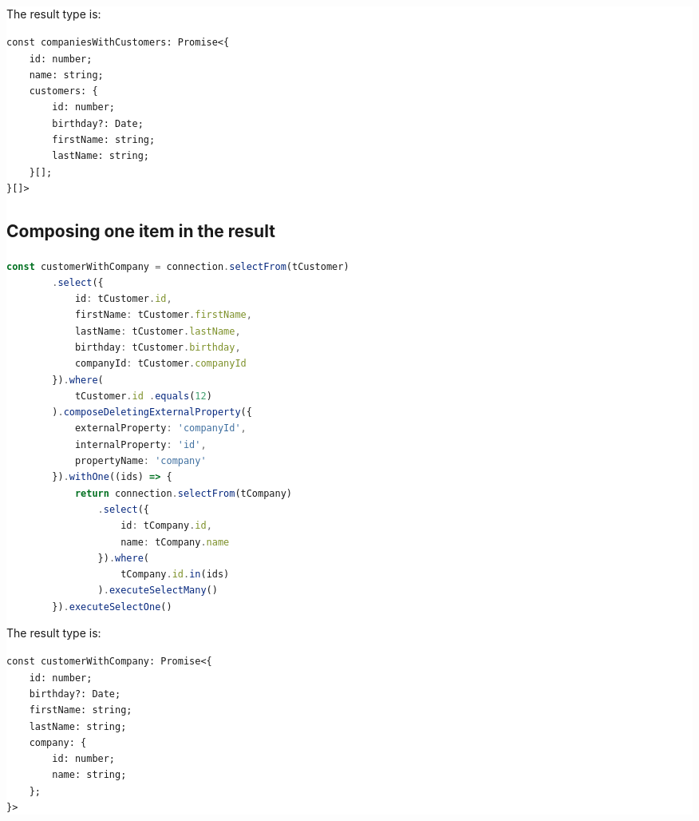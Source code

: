The result type is:
```tsx
const companiesWithCustomers: Promise<{
    id: number;
    name: string;
    customers: {
        id: number;
        birthday?: Date;
        firstName: string;
        lastName: string;
    }[];
}[]>
```

## Composing one item in the result

```ts
const customerWithCompany = connection.selectFrom(tCustomer)
        .select({
            id: tCustomer.id,
            firstName: tCustomer.firstName,
            lastName: tCustomer.lastName,
            birthday: tCustomer.birthday,
            companyId: tCustomer.companyId
        }).where(
            tCustomer.id .equals(12)
        ).composeDeletingExternalProperty({
            externalProperty: 'companyId',
            internalProperty: 'id',
            propertyName: 'company'
        }).withOne((ids) => {
            return connection.selectFrom(tCompany)
                .select({
                    id: tCompany.id,
                    name: tCompany.name
                }).where(
                    tCompany.id.in(ids)
                ).executeSelectMany()
        }).executeSelectOne()
```

The result type is:
```tsx
const customerWithCompany: Promise<{
    id: number;
    birthday?: Date;
    firstName: string;
    lastName: string;
    company: {
        id: number;
        name: string;
    };
}>
```
